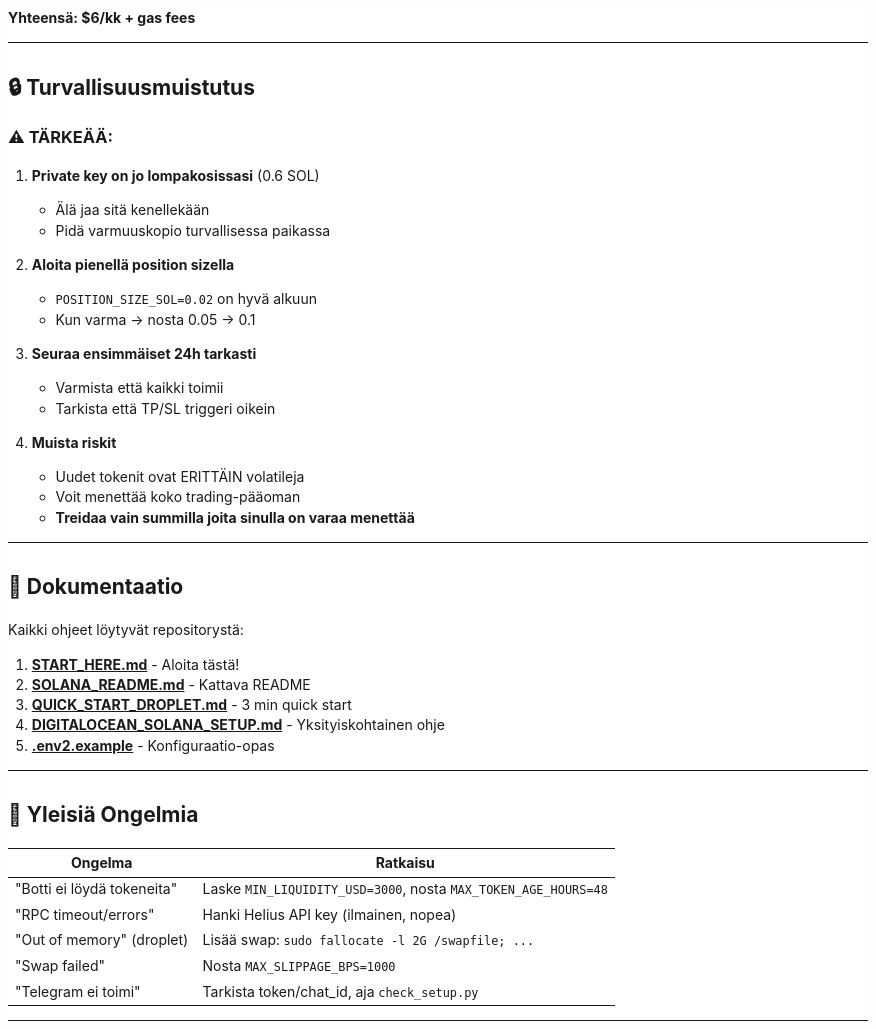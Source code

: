 **Yhteensä: $6/kk + gas fees**

---

## 🔒 Turvallisuusmuistutus

### ⚠️ TÄRKEÄÄ:

1. **Private key on jo lompakosissasi** (0.6 SOL)
   - Älä jaa sitä kenellekään
   - Pidä varmuuskopio turvallisessa paikassa
   
2. **Aloita pienellä position sizella**
   - `POSITION_SIZE_SOL=0.02` on hyvä alkuun
   - Kun varma → nosta 0.05 → 0.1
   
3. **Seuraa ensimmäiset 24h tarkasti**
   - Varmista että kaikki toimii
   - Tarkista että TP/SL triggeri oikein
   
4. **Muista riskit**
   - Uudet tokenit ovat ERITTÄIN volatileja
   - Voit menettää koko trading-pääoman
   - **Treidaa vain summilla joita sinulla on varaa menettää**

---

## 📖 Dokumentaatio

Kaikki ohjeet löytyvät repositorystä:

1. **[START_HERE.md](START_HERE.md)** - Aloita tästä!
2. **[SOLANA_README.md](SOLANA_README.md)** - Kattava README
3. **[QUICK_START_DROPLET.md](QUICK_START_DROPLET.md)** - 3 min quick start
4. **[DIGITALOCEAN_SOLANA_SETUP.md](DIGITALOCEAN_SOLANA_SETUP.md)** - Yksityiskohtainen ohje
5. **[.env2.example](.env2.example)** - Konfiguraatio-opas

---

## 🚨 Yleisiä Ongelmia

| Ongelma | Ratkaisu |
|---------|----------|
| "Botti ei löydä tokeneita" | Laske `MIN_LIQUIDITY_USD=3000`, nosta `MAX_TOKEN_AGE_HOURS=48` |
| "RPC timeout/errors" | Hanki Helius API key (ilmainen, nopea) |
| "Out of memory" (droplet) | Lisää swap: `sudo fallocate -l 2G /swapfile; ...` |
| "Swap failed" | Nosta `MAX_SLIPPAGE_BPS=1000` |
| "Telegram ei toimi" | Tarkista token/chat_id, aja `check_setup.py` |

---
